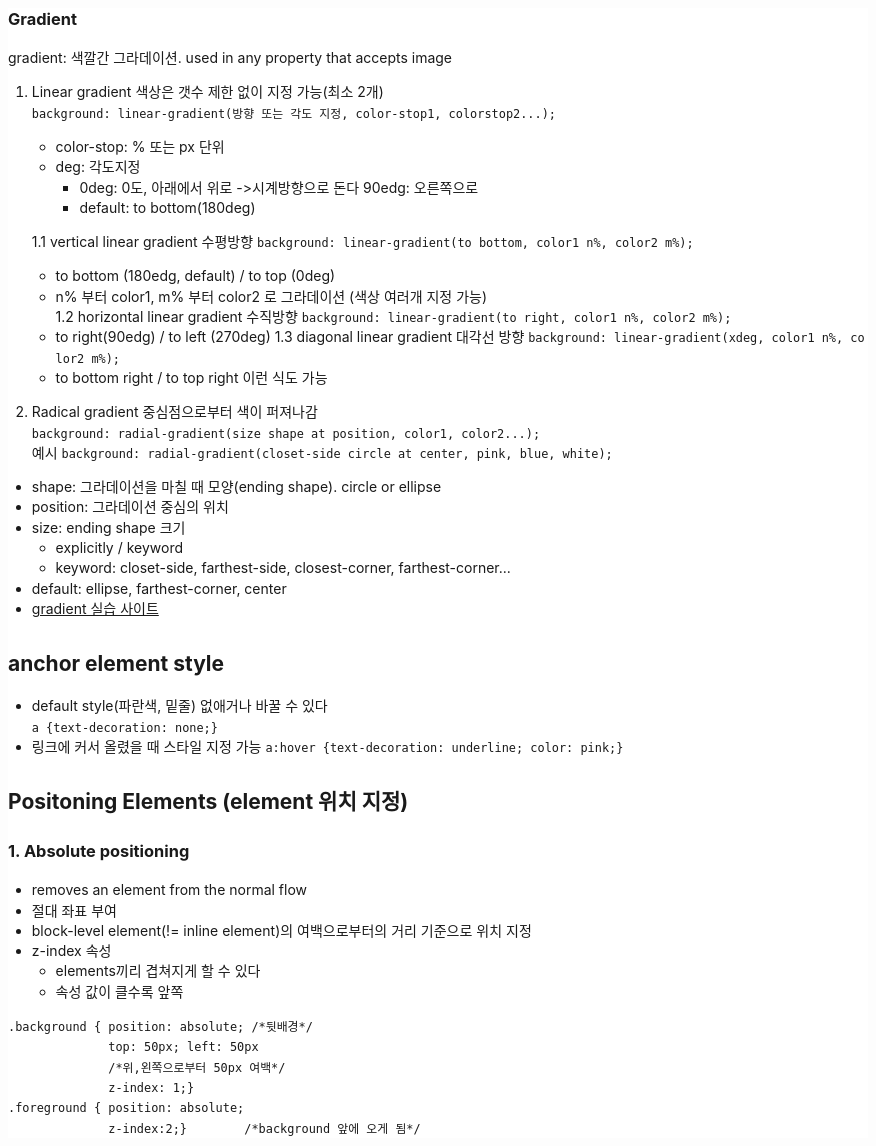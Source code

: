 ### Gradient  
gradient: 색깔간 그라데이션. used in any property that accepts image  
1. Linear gradient 
    색상은 갯수 제한 없이 지정 가능(최소 2개)  
    `background: linear-gradient(방향 또는 각도 지정, color-stop1, colorstop2...);`
    - color-stop: % 또는 px 단위
    - deg: 각도지정 
      - 0deg: 0도, 아래에서 위로 ->시계방향으로 돈다 90edg: 오른쪽으로 
      - default: to bottom(180deg)
    
    1.1 vertical linear gradient 수평방향
      `background: linear-gradient(to bottom, color1 n%, color2 m%);`
    - to bottom (180edg, default) / to top (0deg)
    - n% 부터 color1, m% 부터 color2 로 그라데이션 (색상 여러개 지정 가능)    
    1.2 horizontal linear gradient 수직방향
       `background: linear-gradient(to right, color1 n%, color2 m%);`
    - to right(90edg) / to left (270deg)
    1.3 diagonal linear gradient 대각선 방향 
      `background: linear-gradient(xdeg, color1 n%, color2 m%);`
    - to bottom right / to top right 이런 식도 가능 
  
2. Radical gradient
  중심점으로부터 색이 퍼져나감  
  `background: radial-gradient(size shape at position, color1, color2...);`  
  예시 `background: radial-gradient(closet-side circle at center, pink, blue, white);`  
  - shape: 그라데이션을 마칠 때 모양(ending shape). circle or ellipse
  - position: 그라데이션 중심의 위치 
  - size: ending shape 크기 
    -  explicitly / keyword
      - keyword: closet-side, farthest-side, closest-corner, farthest-corner...
  - default: ellipse, farthest-corner, center
  - [gradient 실습 사이트](https://www.w3.org/TR/css-images-3/#radial-gradients)



## anchor element style 
- default style(파란색, 밑줄) 없애거나 바꿀 수 있다  
`a {text-decoration: none;}`
- 링크에 커서 올렸을 때 스타일 지정 가능
`a:hover {text-decoration: underline; color: pink;}`

## Positoning Elements (element 위치 지정)
### 1. Absolute positioning
- removes an element from the normal flow 
- 절대 좌표 부여 
- block-level element(!= inline element)의 여백으로부터의 거리 기준으로 위치 지정
- z-index 속성 
  -  elements끼리 겹쳐지게 할 수 있다
  -  속성 값이 클수록 앞쪽 
```
.background { position: absolute; /*뒷배경*/
              top: 50px; left: 50px   
              /*위,왼쪽으로부터 50px 여백*/
              z-index: 1;}
.foreground { position: absolute;
              z-index:2;}        /*background 앞에 오게 됨*/
```
